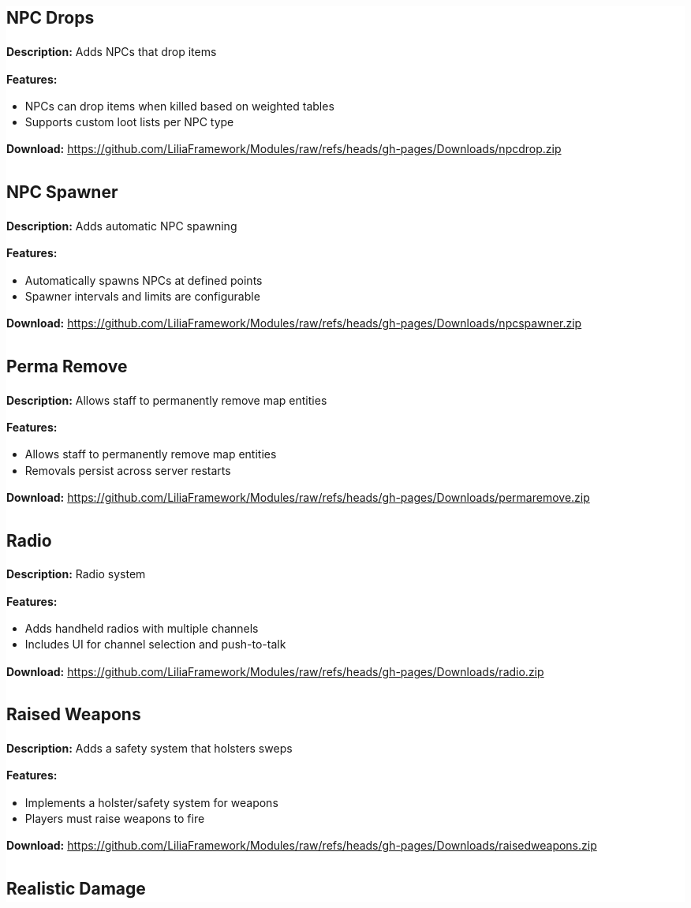 ## NPC Drops

**Description:** Adds NPCs that drop items

**Features:**
- NPCs can drop items when killed based on weighted tables
- Supports custom loot lists per NPC type

**Download:** https://github.com/LiliaFramework/Modules/raw/refs/heads/gh-pages/Downloads/npcdrop.zip

## NPC Spawner

**Description:** Adds automatic NPC spawning

**Features:**
- Automatically spawns NPCs at defined points
- Spawner intervals and limits are configurable

**Download:** https://github.com/LiliaFramework/Modules/raw/refs/heads/gh-pages/Downloads/npcspawner.zip

## Perma Remove

**Description:** Allows staff to permanently remove map entities

**Features:**
- Allows staff to permanently remove map entities
- Removals persist across server restarts

**Download:** https://github.com/LiliaFramework/Modules/raw/refs/heads/gh-pages/Downloads/permaremove.zip

## Radio

**Description:** Radio system

**Features:**
- Adds handheld radios with multiple channels
- Includes UI for channel selection and push-to-talk

**Download:** https://github.com/LiliaFramework/Modules/raw/refs/heads/gh-pages/Downloads/radio.zip

## Raised Weapons

**Description:** Adds a safety system that holsters sweps

**Features:**
- Implements a holster/safety system for weapons
- Players must raise weapons to fire

**Download:** https://github.com/LiliaFramework/Modules/raw/refs/heads/gh-pages/Downloads/raisedweapons.zip

## Realistic Damage
